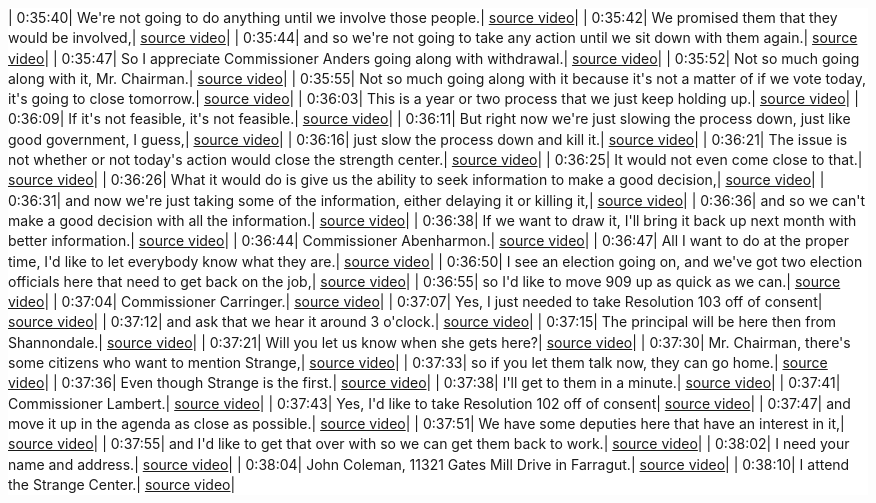 | 0:35:40| We're not going to do anything until we involve those people.| [source video](https://archive.org/details/cocom091026?start=2140)|
| 0:35:42| We promised them that they would be involved,| [source video](https://archive.org/details/cocom091026?start=2142)|
| 0:35:44| and so we're not going to take any action until we sit down with them again.| [source video](https://archive.org/details/cocom091026?start=2144)|
| 0:35:47| So I appreciate Commissioner Anders going along with withdrawal.| [source video](https://archive.org/details/cocom091026?start=2147)|
| 0:35:52| Not so much going along with it, Mr. Chairman.| [source video](https://archive.org/details/cocom091026?start=2152)|
| 0:35:55| Not so much going along with it because it's not a matter of if we vote today, it's going to close tomorrow.| [source video](https://archive.org/details/cocom091026?start=2155)|
| 0:36:03| This is a year or two process that we just keep holding up.| [source video](https://archive.org/details/cocom091026?start=2163)|
| 0:36:09| If it's not feasible, it's not feasible.| [source video](https://archive.org/details/cocom091026?start=2169)|
| 0:36:11| But right now we're just slowing the process down, just like good government, I guess,| [source video](https://archive.org/details/cocom091026?start=2171)|
| 0:36:16| just slow the process down and kill it.| [source video](https://archive.org/details/cocom091026?start=2176)|
| 0:36:21| The issue is not whether or not today's action would close the strength center.| [source video](https://archive.org/details/cocom091026?start=2181)|
| 0:36:25| It would not even come close to that.| [source video](https://archive.org/details/cocom091026?start=2185)|
| 0:36:26| What it would do is give us the ability to seek information to make a good decision,| [source video](https://archive.org/details/cocom091026?start=2186)|
| 0:36:31| and now we're just taking some of the information, either delaying it or killing it,| [source video](https://archive.org/details/cocom091026?start=2191)|
| 0:36:36| and so we can't make a good decision with all the information.| [source video](https://archive.org/details/cocom091026?start=2196)|
| 0:36:38| If we want to draw it, I'll bring it back up next month with better information.| [source video](https://archive.org/details/cocom091026?start=2198)|
| 0:36:44| Commissioner Abenharmon.| [source video](https://archive.org/details/cocom091026?start=2204)|
| 0:36:47| All I want to do at the proper time, I'd like to let everybody know what they are.| [source video](https://archive.org/details/cocom091026?start=2207)|
| 0:36:50| I see an election going on, and we've got two election officials here that need to get back on the job,| [source video](https://archive.org/details/cocom091026?start=2210)|
| 0:36:55| so I'd like to move 909 up as quick as we can.| [source video](https://archive.org/details/cocom091026?start=2215)|
| 0:37:04| Commissioner Carringer.| [source video](https://archive.org/details/cocom091026?start=2224)|
| 0:37:07| Yes, I just needed to take Resolution 103 off of consent| [source video](https://archive.org/details/cocom091026?start=2227)|
| 0:37:12| and ask that we hear it around 3 o'clock.| [source video](https://archive.org/details/cocom091026?start=2232)|
| 0:37:15| The principal will be here then from Shannondale.| [source video](https://archive.org/details/cocom091026?start=2235)|
| 0:37:21| Will you let us know when she gets here?| [source video](https://archive.org/details/cocom091026?start=2241)|
| 0:37:30| Mr. Chairman, there's some citizens who want to mention Strange,| [source video](https://archive.org/details/cocom091026?start=2250)|
| 0:37:33| so if you let them talk now, they can go home.| [source video](https://archive.org/details/cocom091026?start=2253)|
| 0:37:36| Even though Strange is the first.| [source video](https://archive.org/details/cocom091026?start=2256)|
| 0:37:38| I'll get to them in a minute.| [source video](https://archive.org/details/cocom091026?start=2258)|
| 0:37:41| Commissioner Lambert.| [source video](https://archive.org/details/cocom091026?start=2261)|
| 0:37:43| Yes, I'd like to take Resolution 102 off of consent| [source video](https://archive.org/details/cocom091026?start=2263)|
| 0:37:47| and move it up in the agenda as close as possible.| [source video](https://archive.org/details/cocom091026?start=2267)|
| 0:37:51| We have some deputies here that have an interest in it,| [source video](https://archive.org/details/cocom091026?start=2271)|
| 0:37:55| and I'd like to get that over with so we can get them back to work.| [source video](https://archive.org/details/cocom091026?start=2275)|
| 0:38:02| I need your name and address.| [source video](https://archive.org/details/cocom091026?start=2282)|
| 0:38:04| John Coleman, 11321 Gates Mill Drive in Farragut.| [source video](https://archive.org/details/cocom091026?start=2284)|
| 0:38:10| I attend the Strange Center.| [source video](https://archive.org/details/cocom091026?start=2290)|